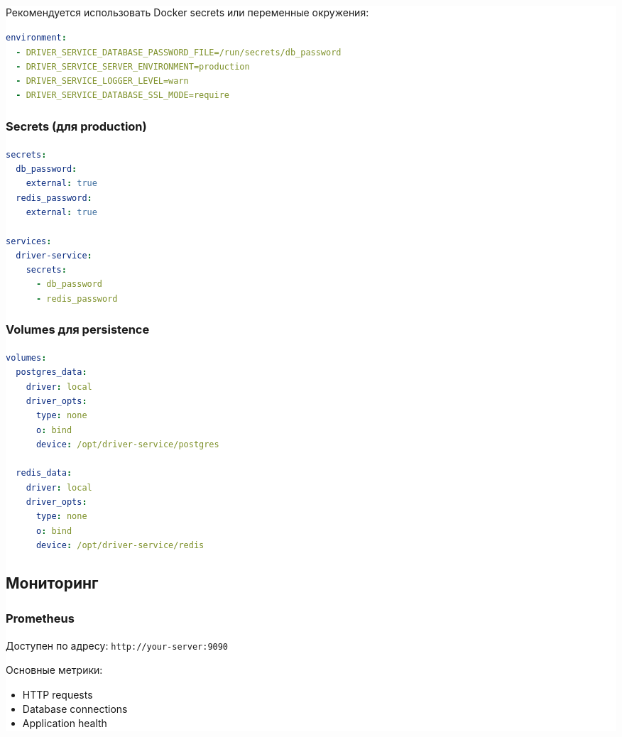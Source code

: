 Рекомендуется использовать Docker secrets или переменные окружения:

```yaml
environment:
  - DRIVER_SERVICE_DATABASE_PASSWORD_FILE=/run/secrets/db_password
  - DRIVER_SERVICE_SERVER_ENVIRONMENT=production
  - DRIVER_SERVICE_LOGGER_LEVEL=warn
  - DRIVER_SERVICE_DATABASE_SSL_MODE=require
```

### Secrets (для production)

```yaml
secrets:
  db_password:
    external: true
  redis_password:
    external: true

services:
  driver-service:
    secrets:
      - db_password
      - redis_password
```

### Volumes для persistence

```yaml
volumes:
  postgres_data:
    driver: local
    driver_opts:
      type: none
      o: bind
      device: /opt/driver-service/postgres
  
  redis_data:
    driver: local
    driver_opts:
      type: none
      o: bind
      device: /opt/driver-service/redis
```

## Мониторинг

### Prometheus

Доступен по адресу: `http://your-server:9090`

Основные метрики:
- HTTP requests
- Database connections
- Application health
